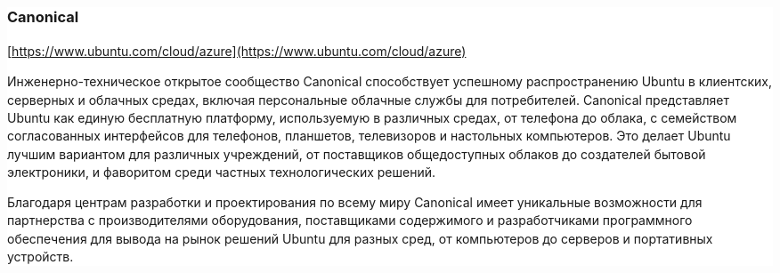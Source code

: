 ### <a name="canonical"></a>Canonical
[https://www.ubuntu.com/cloud/azure](https://www.ubuntu.com/cloud/azure)

Инженерно-техническое открытое сообщество Canonical способствует успешному распространению Ubuntu в клиентских, серверных и облачных средах, включая персональные облачные службы для потребителей. Canonical представляет Ubuntu как единую бесплатную платформу, используемую в различных средах, от телефона до облака, с семейством согласованных интерфейсов для телефонов, планшетов, телевизоров и настольных компьютеров. Это делает Ubuntu лучшим вариантом для различных учреждений, от поставщиков общедоступных облаков до создателей бытовой электроники, и фаворитом среди частных технологических решений.

Благодаря центрам разработки и проектирования по всему миру Canonical имеет уникальные возможности для партнерства с производителями оборудования, поставщиками содержимого и разработчиками программного обеспечения для вывода на рынок решений Ubuntu для разных сред, от компьютеров до серверов и портативных устройств.
